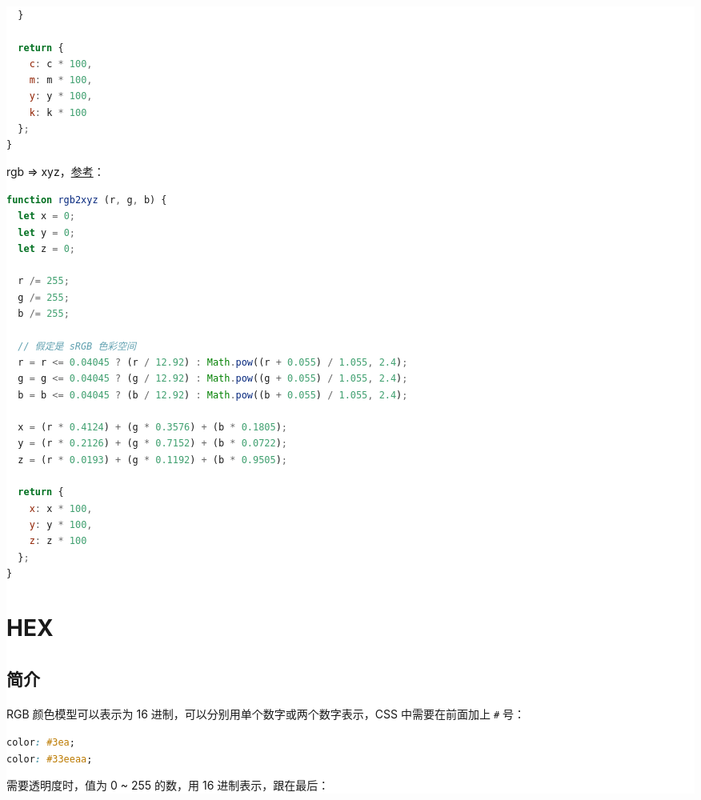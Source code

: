 ```javascript
  }

  return {
    c: c * 100,
    m: m * 100,
    y: y * 100,
    k: k * 100
  };
}
```

rgb => xyz，[参考](https://en.wikipedia.org/wiki/SRGB#The_reverse_transformation)：

```javascript
function rgb2xyz (r, g, b) {
  let x = 0;
  let y = 0;
  let z = 0;

  r /= 255;
  g /= 255;
  b /= 255;

  // 假定是 sRGB 色彩空间
  r = r <= 0.04045 ? (r / 12.92) : Math.pow((r + 0.055) / 1.055, 2.4);
  g = g <= 0.04045 ? (g / 12.92) : Math.pow((g + 0.055) / 1.055, 2.4);
  b = b <= 0.04045 ? (b / 12.92) : Math.pow((b + 0.055) / 1.055, 2.4);

  x = (r * 0.4124) + (g * 0.3576) + (b * 0.1805);
  y = (r * 0.2126) + (g * 0.7152) + (b * 0.0722);
  z = (r * 0.0193) + (g * 0.1192) + (b * 0.9505);

  return {
    x: x * 100,
    y: y * 100,
    z: z * 100
  };
}
```

# HEX

## 简介

RGB 颜色模型可以表示为 16 进制，可以分别用单个数字或两个数字表示，CSS 中需要在前面加上 `#` 号：

```css
color: #3ea;
color: #33eeaa;
```

需要透明度时，值为 0 ~ 255 的数，用 16 进制表示，跟在最后：
